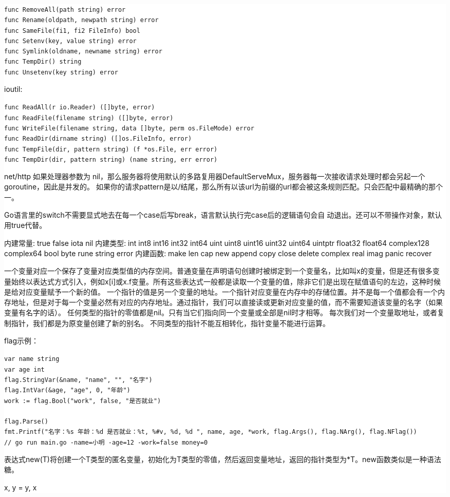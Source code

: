 ```
func RemoveAll(path string) error
func Rename(oldpath, newpath string) error
func SameFile(fi1, fi2 FileInfo) bool
func Setenv(key, value string) error
func Symlink(oldname, newname string) error
func TempDir() string
func Unsetenv(key string) error
```

ioutil:
```
func ReadAll(r io.Reader) ([]byte, error)
func ReadFile(filename string) ([]byte, error)
func WriteFile(filename string, data []byte, perm os.FileMode) error
func ReadDir(dirname string) ([]os.FileInfo, error)
func TempFile(dir, pattern string) (f *os.File, err error)
func TempDir(dir, pattern string) (name string, err error)
```

net/http
如果处理器参数为 nil，那么服务器将使用默认的多路复用器DefaultServeMux，服务器每一次接收请求处理时都会另起一个goroutine，因此是并发的。
如果你的请求pattern是以/结尾，那么所有以该url为前缀的url都会被这条规则匹配。只会匹配中最精确的那个一。

Go语言里的switch不需要显式地去在每一个case后写break，语言默认执行完case后的逻辑语句会自 动退出。还可以不带操作对象，默认用true代替。

内建常量: true false iota nil
内建类型: int int8 int16 int32 int64 uint uint8 uint16 uint32 uint64 uintptr float32 float64 complex128 complex64 bool byte rune string error
内建函数: make len cap new append copy close delete complex real imag panic recover

一个变量对应一个保存了变量对应类型值的内存空间。普通变量在声明语句创建时被绑定到一个变量名，比如叫x的变量，但是还有很多变量始终以表达式方式引入，例如x[i]或x.f变量。所有这些表达式一般都是读取一个变量的值，除非它们是出现在赋值语句的左边，这种时候是给对应变量赋予一个新的值。
一个指针的值是另一个变量的地址。一个指针对应变量在内存中的存储位置。并不是每一个值都会有一个内存地址，但是对于每一个变量必然有对应的内存地址。通过指针，我们可以直接读或更新对应变量的值，而不需要知道该变量的名字（如果变量有名字的话）。
任何类型的指针的零值都是nil。只有当它们指向同一个变量或全部是nil时才相等。
每次我们对一个变量取地址，或者复制指针，我们都是为原变量创建了新的别名。
不同类型的指针不能互相转化，指针变量不能进行运算。

flag示例：
```
var name string
var age int
flag.StringVar(&name, "name", "", "名字")
flag.IntVar(&age, "age", 0, "年龄")
work := flag.Bool("work", false, "是否就业")

flag.Parse()
fmt.Printf("名字：%s 年龄：%d 是否就业：%t, %#v, %d, %d ", name, age, *work, flag.Args(), flag.NArg(), flag.NFlag())
// go run main.go -name=小明 -age=12 -work=false money=0
```

表达式new(T)将创建一个T类型的匿名变量，初始化为T类型的零值，然后返回变量地址，返回的指针类型为*T。new函数类似是一种语法糖。

x, y = y, x
